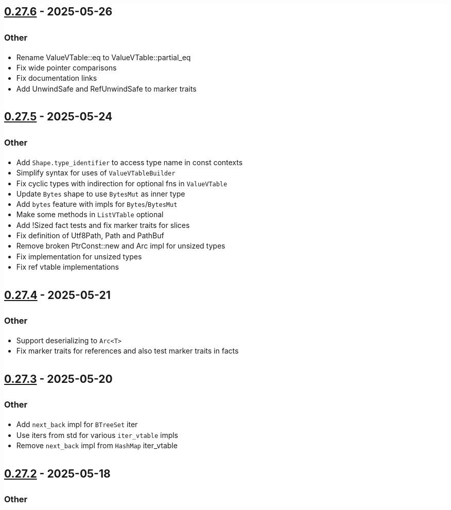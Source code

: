 ## [0.27.6](https://github.com/facet-rs/facet/compare/facet-core-v0.27.5...facet-core-v0.27.6) - 2025-05-26

### Other

- Rename ValueVTable::eq to ValueVTable::partial_eq
- Fix wide pointer comparisons
- Fix documentation links
- Add UnwindSafe and RefUnwindSafe to marker traits

## [0.27.5](https://github.com/facet-rs/facet/compare/facet-core-v0.27.4...facet-core-v0.27.5) - 2025-05-24

### Other

- Add `Shape.type_identifier` to access type name in const contexts
- Simplify syntax for uses of `ValueVTableBuilder`
- Fix cyclic types with indirection for optional fns in `ValueVTable`
- Update `Bytes` shape to use `BytesMut` as inner type
- Add `bytes` feature with impls for `Bytes`/`BytesMut`
- Make some methods in `ListVTable` optional
- Add !Sized fact tests and fix marker traits for slices
- Fix definition of Utf8Path, Path and PathBuf
- Remove broken PtrConst::new and Arc impl for unsized types
- Fix implementation for unsized types
- Fix ref vtable implementations

## [0.27.4](https://github.com/facet-rs/facet/compare/facet-core-v0.27.3...facet-core-v0.27.4) - 2025-05-21

### Other

- Support deserializing to `Arc<T>`
- Fix marker traits for references and also test marker traits in facts

## [0.27.3](https://github.com/facet-rs/facet/compare/facet-core-v0.27.2...facet-core-v0.27.3) - 2025-05-20

### Other

- Add `next_back` impl for `BTreeSet` iter
- Use iters from std for various `iter_vtable` impls
- Remove `next_back` impl from `HashMap` iter_vtable

## [0.27.2](https://github.com/facet-rs/facet/compare/facet-core-v0.27.1...facet-core-v0.27.2) - 2025-05-18

### Other
